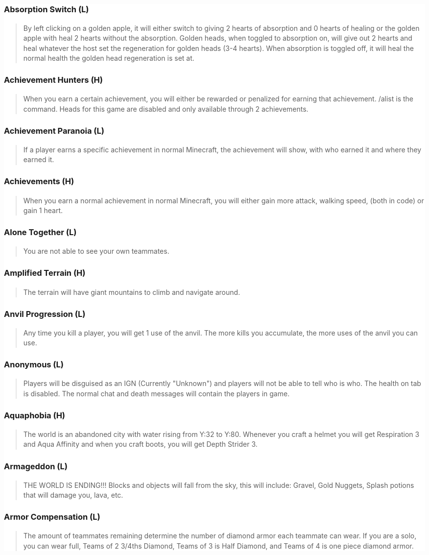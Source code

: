### Absorption Switch (L) 
> By left clicking on a golden apple, it will either switch to giving 2 hearts of absorption and 0 hearts of healing or the golden apple with heal 2 hearts without the absorption. Golden heads, when toggled to absorption on, will give out 2 hearts and heal whatever the host set the regeneration for golden heads (3-4 hearts). When absorption is toggled off, it will heal the normal health the golden head regeneration is set at. 
 
### Achievement Hunters (H)
> When you earn a certain achievement, you will either be rewarded or penalized for earning that achievement. /alist is the command. Heads for this game are disabled and only available through 2 achievements. 
 
### Achievement Paranoia (L) 
> If a player earns a specific achievement in normal Minecraft, the achievement will show, with who earned it and where they earned it.
 
### Achievements (H)
> When you earn a normal achievement in normal Minecraft, you will either gain more attack, walking speed, (both in code) or gain 1 heart.
  
### Alone Together (L)
> You are not able to see your own teammates.
 
### Amplified Terrain (H)
> The terrain will have giant mountains to climb and navigate around.

### Anvil Progression (L)
> Any time you kill a player, you will get 1 use of the anvil. The more kills you accumulate, the more uses of the anvil you can use. 
 
### Anonymous (L)
> Players will be disguised as an IGN (Currently "Unknown") and players will not be able to tell who is who. The health on tab is disabled. The normal chat and death messages will contain the players in game.

### Aquaphobia (H) 
> The world is an abandoned city with water rising from Y:32 to Y:80. Whenever you craft a helmet you will get Respiration 3 and Aqua Affinity and when you craft boots, you will get Depth Strider 3.
   
### Armageddon (L)
> THE WORLD IS ENDING!!! Blocks and objects will fall from the sky, this will include: Gravel, Gold Nuggets, Splash potions that will damage you, lava, etc.

### Armor Compensation (L)
> The amount of teammates remaining determine the number of diamond armor each teammate can wear. If you are a solo, you can wear full, Teams of 2 3/4ths Diamond, Teams of 3 is Half Diamond, and Teams of 4 is one piece diamond armor.
 